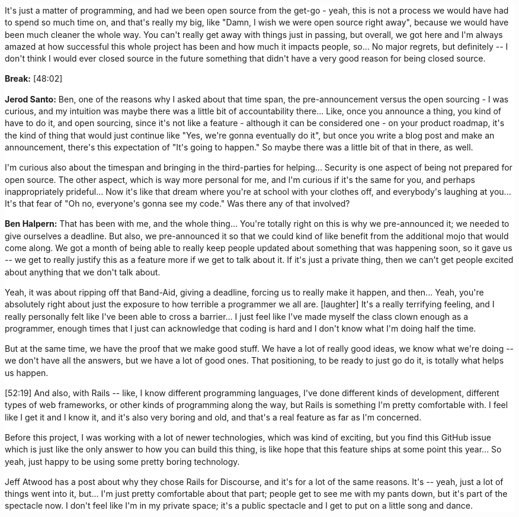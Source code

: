 It's just a matter of programming, and had we been open source from the get-go - yeah, this is not a process we would have had to spend so much time on, and that's really my big, like "Damn, I wish we were open source right away", because we would have been much cleaner the whole way. You can't really get away with things just in passing, but overall, we got here and I'm always amazed at how successful this whole project has been and how much it impacts people, so... No major regrets, but definitely -- I don't think I would ever closed source in the future something that didn't have a very good reason for being closed source.

**Break:** \[48:02\]

**Jerod Santo:** Ben, one of the reasons why I asked about that time span, the pre-announcement versus the open sourcing - I was curious, and my intuition was maybe there was a little bit of accountability there... Like, once you announce a thing, you kind of have to do it, and open sourcing, since it's not like a feature - although it can be considered one - on your product roadmap, it's the kind of thing that would just continue like "Yes, we're gonna eventually do it", but once you write a blog post and make an announcement, there's this expectation of "It's going to happen." So maybe there was a little bit of that in there, as well.

I'm curious also about the timespan and bringing in the third-parties for helping... Security is one aspect of being not prepared for open source. The other aspect, which is way more personal for me, and I'm curious if it's the same for you, and perhaps inappropriately prideful... Now it's like that dream where you're at school with your clothes off, and everybody's laughing at you... It's that fear of "Oh no, everyone's gonna see my code." Was there any of that involved?

**Ben Halpern:** That has been with me, and the whole thing... You're totally right on this is why we pre-announced it; we needed to give ourselves a deadline. But also, we pre-announced it so that we could kind of like benefit from the additional mojo that would come along. We got a month of being able to really keep people updated about something that was happening soon, so it gave us -- we get to really justify this as a feature more if we get to talk about it. If it's just a private thing, then we can't get people excited about anything that we don't talk about.

Yeah, it was about ripping off that Band-Aid, giving a deadline, forcing us to really make it happen, and then... Yeah, you're absolutely right about just the exposure to how terrible a programmer we all are. \[laughter\] It's a really terrifying feeling, and I really personally felt like I've been able to cross a barrier... I just feel like I've made myself the class clown enough as a programmer, enough times that I just can acknowledge that coding is hard and I don't know what I'm doing half the time.

But at the same time, we have the proof that we make good stuff. We have a lot of really good ideas, we know what we're doing -- we don't have all the answers, but we have a lot of good ones. That positioning, to be ready to just go do it, is totally what helps us happen.

\[52:19\] And also, with Rails -- like, I know different programming languages, I've done different kinds of development, different types of web frameworks, or other kinds of programming along the way, but Rails is something I'm pretty comfortable with. I feel like I get it and I know it, and it's also very boring and old, and that's a real feature as far as I'm concerned.

Before this project, I was working with a lot of newer technologies, which was kind of exciting, but you find this GitHub issue which is just like the only answer to how you can build this thing, is like hope that this feature ships at some point this year... So yeah, just happy to be using some pretty boring technology.

Jeff Atwood has a post about why they chose Rails for Discourse, and it's for a lot of the same reasons. It's -- yeah, just a lot of things went into it, but... I'm just pretty comfortable about that part; people get to see me with my pants down, but it's part of the spectacle now. I don't feel like I'm in my private space; it's a public spectacle and I get to put on a little song and dance.

